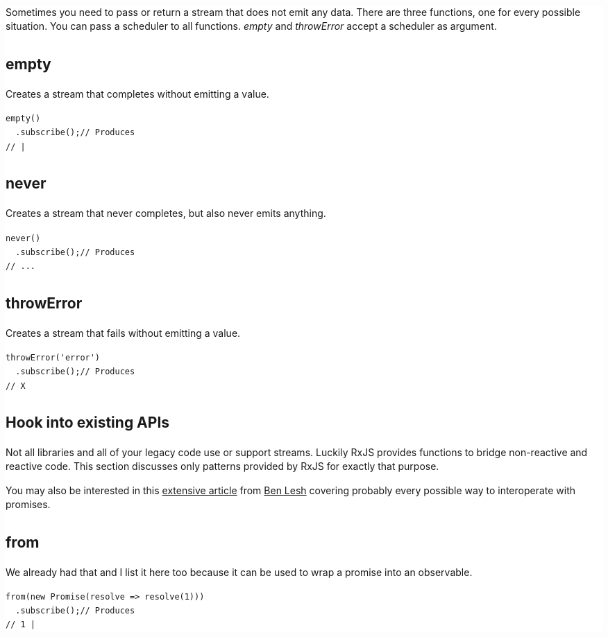 Sometimes you need to pass or return a stream that does not emit any data. There are three functions, one for every possible situation. You can pass a scheduler to all functions. _empty_ and _throwError_ accept a scheduler as argument.

empty
-----

Creates a stream that completes without emitting a value.

```
empty()
  .subscribe();// Produces
// |
```


never
-----

Creates a stream that never completes, but also never emits anything.

```
never()
  .subscribe();// Produces
// ...
```


throwError
----------

Creates a stream that fails without emitting a value.

```
throwError('error')
  .subscribe();// Produces
// X
```


Hook into existing APIs
-----------------------

Not all libraries and all of your legacy code use or support streams. Luckily RxJS provides functions to bridge non-reactive and reactive code. This section discusses only patterns provided by RxJS for exactly that purpose.

You may also be interested in this [extensive article](https://medium.com/@benlesh/rxjs-observable-interop-with-promises-and-async-await-bebb05306875) from [Ben Lesh](https://medium.com/u/da6839d28258?source=post_page-----aaa02baaff9a--------------------------------) covering probably every possible way to interoperate with promises.

from
----

We already had that and I list it here too because it can be used to wrap a promise into an observable.

```
from(new Promise(resolve => resolve(1)))
  .subscribe();// Produces
// 1 |
```
